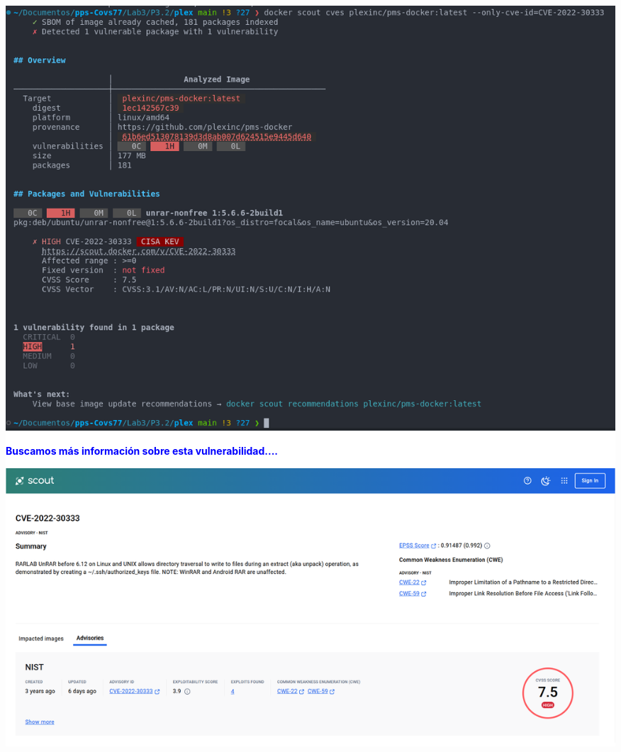 ![P3.2](capturas/31.png)
<p style="color:blue; text-align:justify;"><b>Buscamos más información sobre esta vulnerabilidad....


![P3.2](capturas/32.png)